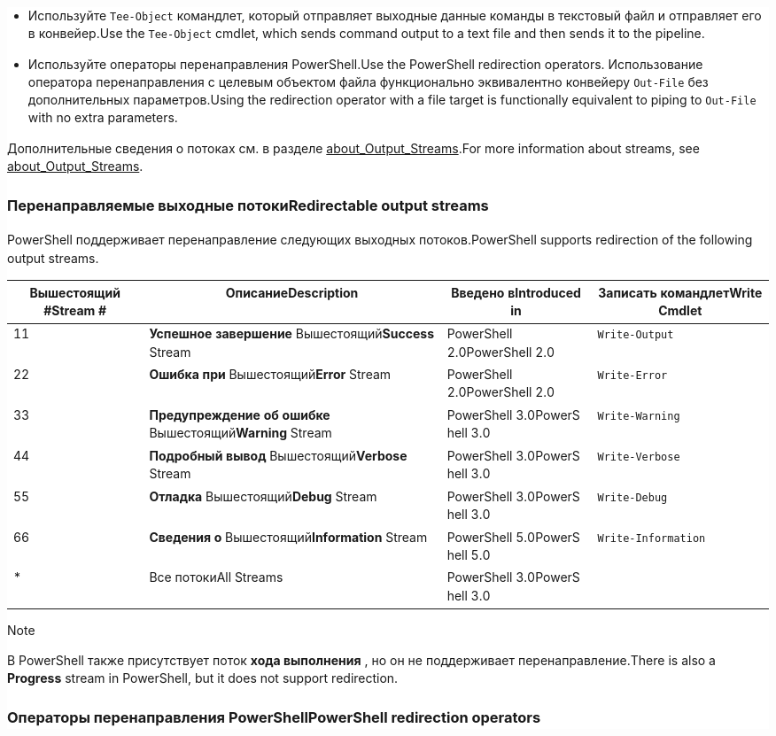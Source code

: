 - <span data-ttu-id="ee8a2-113">Используйте `Tee-Object` командлет, который отправляет выходные данные команды в текстовый файл и отправляет его в конвейер.</span><span class="sxs-lookup"><span data-stu-id="ee8a2-113">Use the `Tee-Object` cmdlet, which sends command output to a text file and then sends it to the pipeline.</span></span>

- <span data-ttu-id="ee8a2-114">Используйте операторы перенаправления PowerShell.</span><span class="sxs-lookup"><span data-stu-id="ee8a2-114">Use the PowerShell redirection operators.</span></span> <span data-ttu-id="ee8a2-115">Использование оператора перенаправления с целевым объектом файла функционально эквивалентно конвейеру `Out-File` без дополнительных параметров.</span><span class="sxs-lookup"><span data-stu-id="ee8a2-115">Using the redirection operator with a file target is functionally equivalent to piping to `Out-File` with no extra parameters.</span></span>

<span data-ttu-id="ee8a2-116">Дополнительные сведения о потоках см. в разделе [about_Output_Streams](about_Output_Streams.md).</span><span class="sxs-lookup"><span data-stu-id="ee8a2-116">For more information about streams, see [about_Output_Streams](about_Output_Streams.md).</span></span>

### <a name="redirectable-output-streams"></a><span data-ttu-id="ee8a2-117">Перенаправляемые выходные потоки</span><span class="sxs-lookup"><span data-stu-id="ee8a2-117">Redirectable output streams</span></span>

<span data-ttu-id="ee8a2-118">PowerShell поддерживает перенаправление следующих выходных потоков.</span><span class="sxs-lookup"><span data-stu-id="ee8a2-118">PowerShell supports redirection of the following output streams.</span></span>

| <span data-ttu-id="ee8a2-119">Вышестоящий #</span><span class="sxs-lookup"><span data-stu-id="ee8a2-119">Stream #</span></span> |      <span data-ttu-id="ee8a2-120">Описание</span><span class="sxs-lookup"><span data-stu-id="ee8a2-120">Description</span></span>       | <span data-ttu-id="ee8a2-121">Введено в</span><span class="sxs-lookup"><span data-stu-id="ee8a2-121">Introduced in</span></span>  |    <span data-ttu-id="ee8a2-122">Записать командлет</span><span class="sxs-lookup"><span data-stu-id="ee8a2-122">Write Cmdlet</span></span>     |
| -------- | ---------------------- | -------------- | ------------------- |
| <span data-ttu-id="ee8a2-123">1</span><span class="sxs-lookup"><span data-stu-id="ee8a2-123">1</span></span>        | <span data-ttu-id="ee8a2-124">**Успешное завершение** Вышестоящий</span><span class="sxs-lookup"><span data-stu-id="ee8a2-124">**Success** Stream</span></span>     | <span data-ttu-id="ee8a2-125">PowerShell 2.0</span><span class="sxs-lookup"><span data-stu-id="ee8a2-125">PowerShell 2.0</span></span> | `Write-Output`      |
| <span data-ttu-id="ee8a2-126">2</span><span class="sxs-lookup"><span data-stu-id="ee8a2-126">2</span></span>        | <span data-ttu-id="ee8a2-127">**Ошибка при** Вышестоящий</span><span class="sxs-lookup"><span data-stu-id="ee8a2-127">**Error** Stream</span></span>       | <span data-ttu-id="ee8a2-128">PowerShell 2.0</span><span class="sxs-lookup"><span data-stu-id="ee8a2-128">PowerShell 2.0</span></span> | `Write-Error`       |
| <span data-ttu-id="ee8a2-129">3</span><span class="sxs-lookup"><span data-stu-id="ee8a2-129">3</span></span>        | <span data-ttu-id="ee8a2-130">**Предупреждение об ошибке** Вышестоящий</span><span class="sxs-lookup"><span data-stu-id="ee8a2-130">**Warning** Stream</span></span>     | <span data-ttu-id="ee8a2-131">PowerShell 3.0</span><span class="sxs-lookup"><span data-stu-id="ee8a2-131">PowerShell 3.0</span></span> | `Write-Warning`     |
| <span data-ttu-id="ee8a2-132">4</span><span class="sxs-lookup"><span data-stu-id="ee8a2-132">4</span></span>        | <span data-ttu-id="ee8a2-133">**Подробный вывод** Вышестоящий</span><span class="sxs-lookup"><span data-stu-id="ee8a2-133">**Verbose** Stream</span></span>     | <span data-ttu-id="ee8a2-134">PowerShell 3.0</span><span class="sxs-lookup"><span data-stu-id="ee8a2-134">PowerShell 3.0</span></span> | `Write-Verbose`     |
| <span data-ttu-id="ee8a2-135">5</span><span class="sxs-lookup"><span data-stu-id="ee8a2-135">5</span></span>        | <span data-ttu-id="ee8a2-136">**Отладка** Вышестоящий</span><span class="sxs-lookup"><span data-stu-id="ee8a2-136">**Debug** Stream</span></span>       | <span data-ttu-id="ee8a2-137">PowerShell 3.0</span><span class="sxs-lookup"><span data-stu-id="ee8a2-137">PowerShell 3.0</span></span> | `Write-Debug`       |
| <span data-ttu-id="ee8a2-138">6</span><span class="sxs-lookup"><span data-stu-id="ee8a2-138">6</span></span>        | <span data-ttu-id="ee8a2-139">**Сведения о** Вышестоящий</span><span class="sxs-lookup"><span data-stu-id="ee8a2-139">**Information** Stream</span></span> | <span data-ttu-id="ee8a2-140">PowerShell 5.0</span><span class="sxs-lookup"><span data-stu-id="ee8a2-140">PowerShell 5.0</span></span> | `Write-Information` |
| *        | <span data-ttu-id="ee8a2-141">Все потоки</span><span class="sxs-lookup"><span data-stu-id="ee8a2-141">All Streams</span></span>            | <span data-ttu-id="ee8a2-142">PowerShell 3.0</span><span class="sxs-lookup"><span data-stu-id="ee8a2-142">PowerShell 3.0</span></span> |                     |

> [!NOTE]
> <span data-ttu-id="ee8a2-143">В PowerShell также присутствует поток **хода выполнения** , но он не поддерживает перенаправление.</span><span class="sxs-lookup"><span data-stu-id="ee8a2-143">There is also a **Progress** stream in PowerShell, but it does not support redirection.</span></span>

### <a name="powershell-redirection-operators"></a><span data-ttu-id="ee8a2-144">Операторы перенаправления PowerShell</span><span class="sxs-lookup"><span data-stu-id="ee8a2-144">PowerShell redirection operators</span></span>
